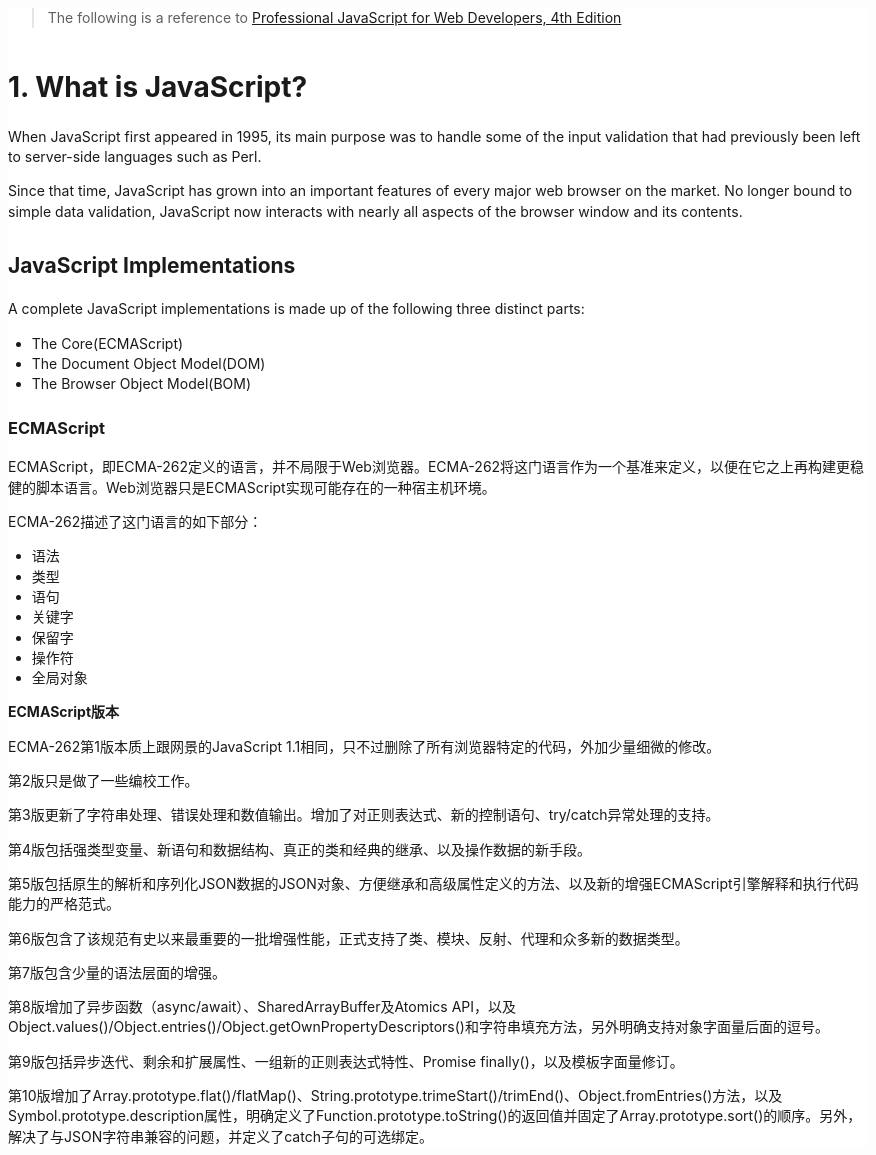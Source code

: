 > The following is a reference to [Professional JavaScript for Web Developers, 4th Edition](https://www.oreilly.com/library/view/professional-javascript-for/9781119366447)

# 1. What is JavaScript?

When JavaScript first appeared in 1995, its main purpose was to handle some of the input validation that had previously been left to server-side languages such as Perl.

Since that time, JavaScript has grown into an important features of every major web browser on the market. No longer bound to simple data validation, JavaScript now interacts with nearly all aspects of the browser window and its contents.
## JavaScript Implementations

A complete JavaScript implementations is made up of the following three distinct parts:

- The Core(ECMAScript)
- The Document Object Model(DOM)
- The Browser Object Model(BOM)

### ECMAScript

ECMAScript，即ECMA-262定义的语言，并不局限于Web浏览器。ECMA-262将这门语言作为一个基准来定义，以便在它之上再构建更稳健的脚本语言。Web浏览器只是ECMAScript实现可能存在的一种宿主机环境。

ECMA-262描述了这门语言的如下部分：

- 语法
- 类型
- 语句
- 关键字
- 保留字
- 操作符
- 全局对象

**ECMAScript版本**

ECMA-262第1版本质上跟网景的JavaScript 1.1相同，只不过删除了所有浏览器特定的代码，外加少量细微的修改。

第2版只是做了一些编校工作。

第3版更新了字符串处理、错误处理和数值输出。增加了对正则表达式、新的控制语句、try/catch异常处理的支持。

第4版包括强类型变量、新语句和数据结构、真正的类和经典的继承、以及操作数据的新手段。

第5版包括原生的解析和序列化JSON数据的JSON对象、方便继承和高级属性定义的方法、以及新的增强ECMAScript引擎解释和执行代码能力的严格范式。

第6版包含了该规范有史以来最重要的一批增强性能，正式支持了类、模块、反射、代理和众多新的数据类型。

第7版包含少量的语法层面的增强。

第8版增加了异步函数（async/await）、SharedArrayBuffer及Atomics API，以及Object.values()/Object.entries()/Object.getOwnPropertyDescriptors()和字符串填充方法，另外明确支持对象字面量后面的逗号。

第9版包括异步迭代、剩余和扩展属性、一组新的正则表达式特性、Promise finally()，以及模板字面量修订。

第10版增加了Array.prototype.flat()/flatMap()、String.prototype.trimeStart()/trimEnd()、Object.fromEntries()方法，以及Symbol.prototype.description属性，明确定义了Function.prototype.toString()的返回值并固定了Array.prototype.sort()的顺序。另外，解决了与JSON字符串兼容的问题，并定义了catch子句的可选绑定。
